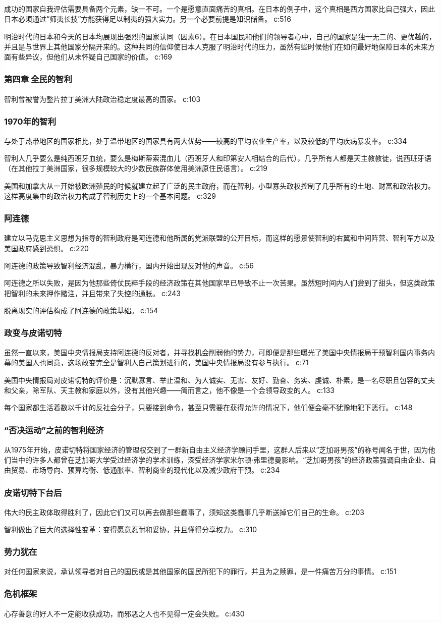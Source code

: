 成功的国家自我评估需要具备两个元素，缺一不可。一个是愿意直面痛苦的真相。在日本的例子中，这个真相是西方国家比自己强大，因此日本必须通过“师夷长技”方能获得足以制夷的强大实力。另一个必要前提是知识储备。 c:516

明治时代的日本和今天的日本均展现出强烈的国家认同（因素6）。在日本国民和他们的领导者心中，自己的国家是独一无二的、更优越的，并且是与世界上其他国家分隔开来的。这种共同的信仰使日本人克服了明治时代的压力，虽然有些时候他们在如何最好地保障日本的未来方面有些异议，但他们从未怀疑自己国家的价值。 c:169

### 第四章 全民的智利

智利曾被誉为整片拉丁美洲大陆政治稳定度最高的国家。 c:103

### 1970年的智利

与处于热带地区的国家相比，处于温带地区的国家具有两大优势——较高的平均农业生产率，以及较低的平均疾病暴发率。 c:334

智利人几乎要么是纯西班牙血统，要么是梅斯蒂索混血儿（西班牙人和印第安人相结合的后代），几乎所有人都是天主教教徒，说西班牙语（在其他拉丁美洲国家，很多规模较大的少数民族群体使用美洲原住民语言）。 c:219

美国和加拿大从一开始被欧洲殖民的时候就建立起了广泛的民主政府，而在智利，小型寡头政权控制了几乎所有的土地、财富和政治权力。这样高度集中的政治权力构成了智利历史上的一个基本问题。 c:329

### 阿连德

建立以马克思主义思想为指导的智利政府是阿连德和他所属的党派联盟的公开目标，而这样的愿景使智利的右翼和中间阵营、智利军方以及美国政府感到恐惧。 c:220

阿连德的政策导致智利经济混乱，暴力横行，国内开始出现反对他的声音。 c:56

阿连德之所以失败，是因为他那些倚仗民粹手段的经济政策在其他国家早已导致不止一次苦果。虽然短时间内人们尝到了甜头，但这类政策把智利的未来押作赌注，并且带来了失控的通胀。 c:243

脱离现实的评估构成了阿连德的政策基础。 c:154

### 政变与皮诺切特

虽然一直以来，美国中央情报局支持阿连德的反对者，并寻找机会削弱他的势力，可即便是那些曝光了美国中央情报局干预智利国内事务内幕的美国人也同意，这场政变完全是智利人自己策划进行的，美国中央情报局没有参与执行。 c:71

美国中央情报局对皮诺切特的评价是：沉默寡言、举止温和、为人诚实、无害、友好、勤奋、务实、虔诚、朴素，是一名尽职且包容的丈夫和父亲，除军队、天主教和家庭以外，没有其他兴趣——简而言之，他不像是一个会领导政变的人。 c:133

每个国家都生活着数以千计的反社会分子，只要接到命令，甚至只需要在获得允许的情况下，他们便会毫不犹豫地犯下恶行。 c:148

### “否决运动”之前的智利经济

从1975年开始，皮诺切特将国家经济的管理权交到了一群新自由主义经济学顾问手里，这群人后来以“芝加哥男孩”的称号闻名于世，因为他们当中的许多人都曾在芝加哥大学受过经济学的学术训练，深受经济学家米尔顿·弗里德曼影响。“芝加哥男孩”的经济政策强调自由企业、自由贸易、市场导向、预算均衡、低通胀率、智利商业的现代化以及减少政府干预。 c:234

### 皮诺切特下台后

伟大的民主政体取得胜利了，因此它们又可以再去做那些蠢事了，须知这类蠢事几乎断送掉它们自己的生命。 c:203

智利做出了巨大的选择性变革：变得愿意忍耐和妥协，并且懂得分享权力。 c:310

### 势力犹在

对任何国家来说，承认领导者对自己的国民或是其他国家的国民所犯下的罪行，并且为之赎罪，是一件痛苦万分的事情。 c:151

### 危机框架

心存善意的好人不一定能收获成功，而邪恶之人也不见得一定会失败。 c:430
